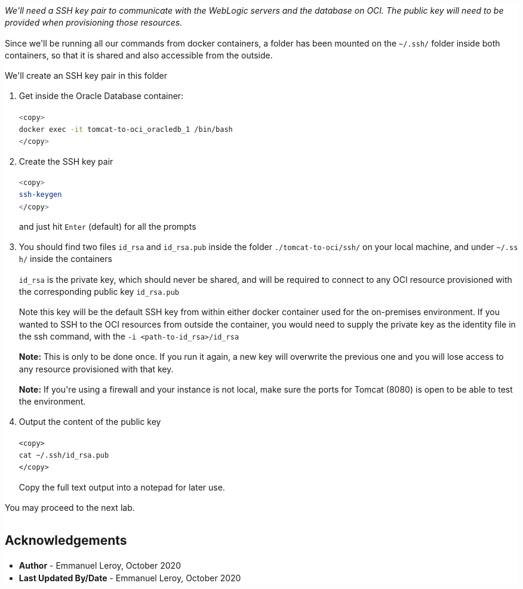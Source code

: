 *We'll need a SSH key pair to communicate with the WebLogic servers and the database on OCI. The public key will need to be provided when provisioning those resources.*

Since we'll be running all our commands from docker containers, a folder has been mounted on the `~/.ssh/` folder inside both containers, so that it is shared and also accessible from the outside.

We'll create an SSH key pair in this folder

1. Get inside the Oracle Database container:

    ```bash
    <copy>
    docker exec -it tomcat-to-oci_oracledb_1 /bin/bash
    </copy>
    ```

2. Create the SSH key pair

    ```bash
    <copy>
    ssh-keygen
    </copy>
    ```
    and just hit `Enter` (default) for all the prompts

3. You should find two files `id_rsa` and `id_rsa.pub` inside the folder `./tomcat-to-oci/ssh/` on your local machine, and under `~/.ssh/` inside the containers

    `id_rsa` is the private key, which should never be shared, and will be required to connect to any OCI resource provisioned with the corresponding public key `id_rsa.pub`

    Note this key will be the default SSH key from within either docker container used for the on-premises environment. If you wanted to SSH to the OCI resources from outside the container, you would need to supply the private key as the identity file in the ssh command, with the `-i <path-to-id_rsa>/id_rsa`

    **Note:** This is only to be done once. If you run it again, a new key will overwrite the previous one and you will lose access to any resource provisioned with that key.

    **Note:** If you're using a firewall and your instance is not local, make sure the ports for Tomcat (8080) is open to be able to test the environment.

4. Output the content of the public key

    ```
    <copy>
    cat ~/.ssh/id_rsa.pub
    </copy>
    ```

    Copy the full text output into a notepad for later use. 

You may proceed to the next lab.

## Acknowledgements

 - **Author** - Emmanuel Leroy, October 2020
 - **Last Updated By/Date** - Emmanuel Leroy, October 2020
